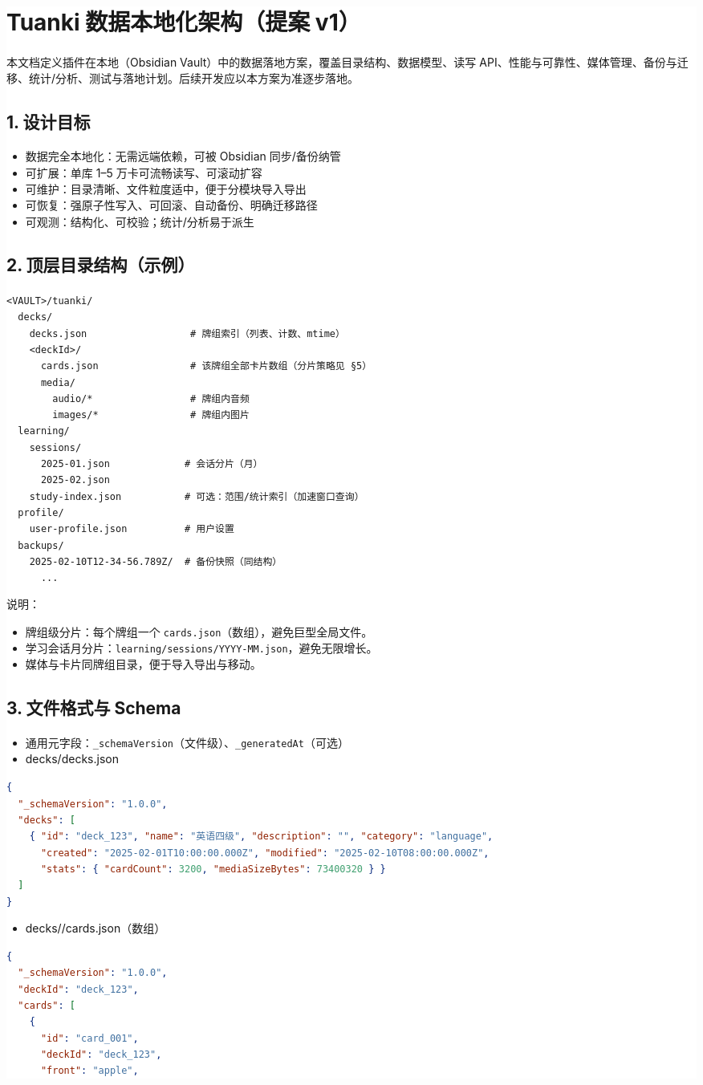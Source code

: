 # Tuanki 数据本地化架构（提案 v1）

本文档定义插件在本地（Obsidian Vault）中的数据落地方案，覆盖目录结构、数据模型、读写 API、性能与可靠性、媒体管理、备份与迁移、统计/分析、测试与落地计划。后续开发应以本方案为准逐步落地。

## 1. 设计目标
- 数据完全本地化：无需远端依赖，可被 Obsidian 同步/备份纳管
- 可扩展：单库 1–5 万卡可流畅读写、可滚动扩容
- 可维护：目录清晰、文件粒度适中，便于分模块导入导出
- 可恢复：强原子性写入、可回滚、自动备份、明确迁移路径
- 可观测：结构化、可校验；统计/分析易于派生

## 2. 顶层目录结构（示例）
```
<VAULT>/tuanki/
  decks/
    decks.json                  # 牌组索引（列表、计数、mtime）
    <deckId>/
      cards.json                # 该牌组全部卡片数组（分片策略见 §5）
      media/
        audio/*                 # 牌组内音频
        images/*                # 牌组内图片
  learning/
    sessions/
      2025-01.json             # 会话分片（月）
      2025-02.json
    study-index.json           # 可选：范围/统计索引（加速窗口查询）
  profile/
    user-profile.json          # 用户设置
  backups/
    2025-02-10T12-34-56.789Z/  # 备份快照（同结构）
      ...
```

说明：
- 牌组级分片：每个牌组一个 `cards.json`（数组），避免巨型全局文件。
- 学习会话月分片：`learning/sessions/YYYY-MM.json`，避免无限增长。
- 媒体与卡片同牌组目录，便于导入导出与移动。

## 3. 文件格式与 Schema
- 通用元字段：`_schemaVersion`（文件级）、`_generatedAt`（可选）
- decks/decks.json
```json
{
  "_schemaVersion": "1.0.0",
  "decks": [
    { "id": "deck_123", "name": "英语四级", "description": "", "category": "language",
      "created": "2025-02-01T10:00:00.000Z", "modified": "2025-02-10T08:00:00.000Z",
      "stats": { "cardCount": 3200, "mediaSizeBytes": 73400320 } }
  ]
}
```
- decks/<deckId>/cards.json（数组）
```json
{
  "_schemaVersion": "1.0.0",
  "deckId": "deck_123",
  "cards": [
    {
      "id": "card_001",
      "deckId": "deck_123",
      "front": "apple",
```